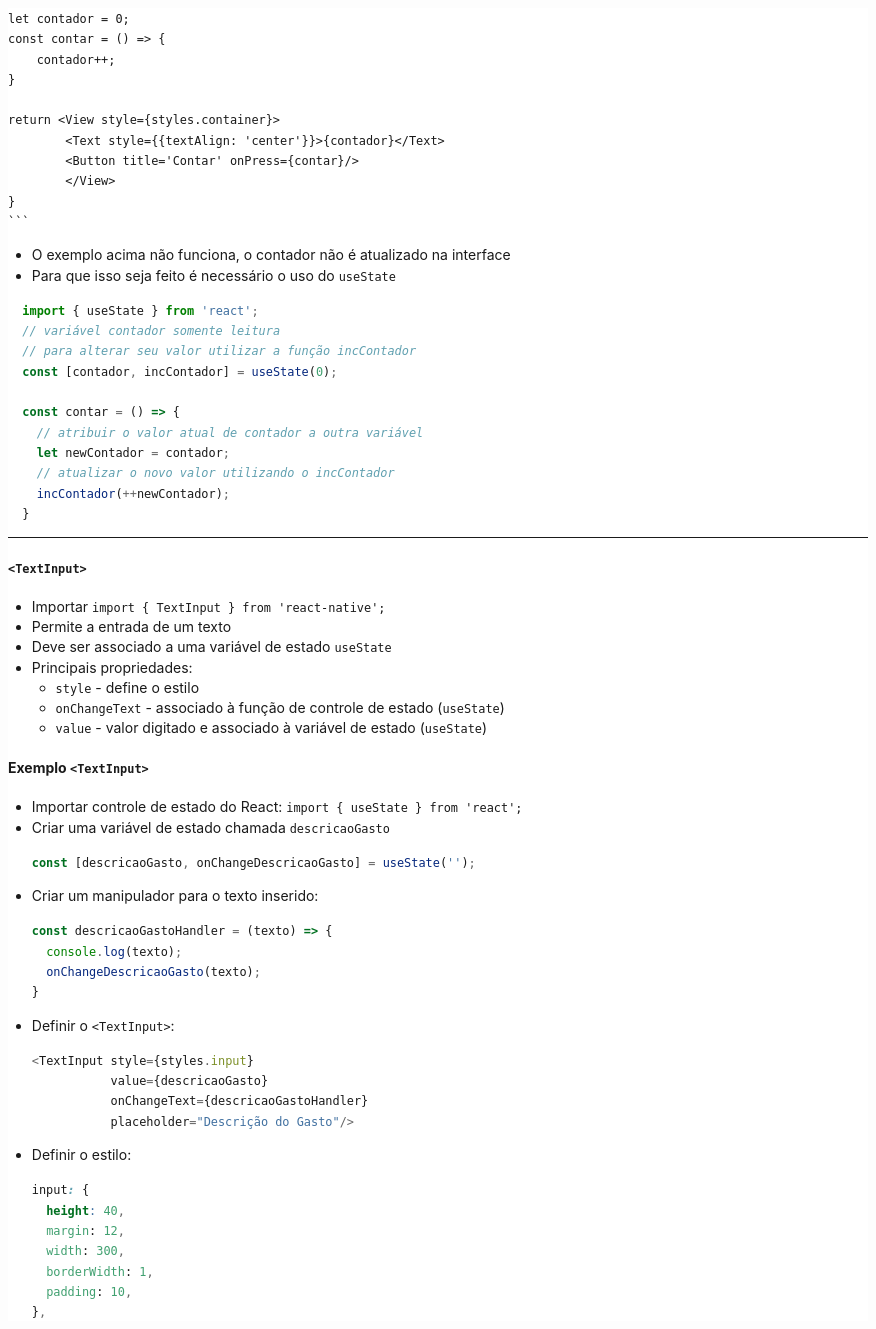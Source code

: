     let contador = 0;
    const contar = () => {
        contador++;
    }

    return <View style={styles.container}>
            <Text style={{textAlign: 'center'}}>{contador}</Text>
            <Button title='Contar' onPress={contar}/>
            </View>
    }
    ```
- O exemplo acima não funciona, o contador não é atualizado na interface
- Para que isso seja feito é necessário o uso do `useState`
```javascript
  import { useState } from 'react';
  // variável contador somente leitura
  // para alterar seu valor utilizar a função incContador
  const [contador, incContador] = useState(0);

  const contar = () => {
    // atribuir o valor atual de contador a outra variável
    let newContador = contador;
    // atualizar o novo valor utilizando o incContador
    incContador(++newContador);
  }
```
***
#### `<TextInput>`
- Importar `import { TextInput } from 'react-native';`
- Permite a entrada de um texto
- Deve ser associado a uma variável de estado `useState`
- Principais propriedades:
  - `style` - define o estilo
  - `onChangeText` - associado à função de controle de estado (`useState`)
  - `value` - valor digitado e associado à variável de estado (`useState`)
 #### Exemplo `<TextInput>`
- Importar controle de estado do React: `import { useState } from 'react';`
- Criar uma variável de estado chamada `descricaoGasto`
  ```javascript
  const [descricaoGasto, onChangeDescricaoGasto] = useState('');
  ```
- Criar um manipulador para o texto inserido:
  ```javascript
  const descricaoGastoHandler = (texto) => {
    console.log(texto);
    onChangeDescricaoGasto(texto);
  }
  ```
- Definir o `<TextInput>`:
  ```javascript
  <TextInput style={styles.input} 
             value={descricaoGasto} 
             onChangeText={descricaoGastoHandler}
             placeholder="Descrição do Gasto"/>
  ```
- Definir o estilo:
  ```css
  input: {
    height: 40,
    margin: 12,
    width: 300,
    borderWidth: 1,
    padding: 10,
  },
  ```